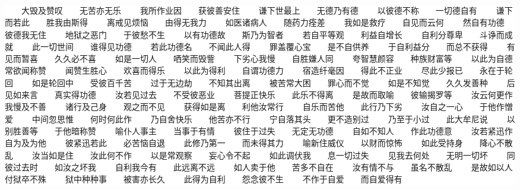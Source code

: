 　　大毁及赞叹　　无苦亦无乐
　　我所作业因　　获彼善安住
　　谦下世最上　　无德乃有德
　　以彼德不称　　一切德自有
　　谦下而若此　　胜我由斯得
　　离戒见烦恼　　由得无我力
　　如医诸病人　　随药力痊差
　　我如是救疗　　自见而云何
　　然自有功德　　彼德我无住
　　地狱之恶门　　于彼愁不生
　　以有功德故　　斯乃为智者
　　若自平等观　　利益自增长
　　自利分尊卑　　斗诤而成就
　　此一切世间　　谁得见功德
　　若此功德名　　不闻此人得
　　罪盖覆心宝　　是不自供养
　　于自利益分　　而总不获得
　　有见而暂喜　　久久必不喜
　　如是一切人　　哂笑而毁訾
　　下劣心我慢　　自胜嫌人同
　　夸智慧颜容　　种族财富等
　　以此为自德　　常欲闻称赞
　　闻赞生胜心　　欢喜而得乐
　　以此为得利　　自谓功德力
　　宿造纤毫因　　得此不正业
　　尽此少报已　　永在于轮回
　　如是轮回中　　受彼百千苦
　　过于无边劫　　不知其出离
　　被苦常大困　　罪心而不觉
　　如是不知觉　　久久发善种
　　后见如来言　　真实得功德
　　汝若见过去　　不受彼恶业
　　菩提正快乐　　此乐不得离
　　是故而取喻　　彼输揭罗等
　　汝云何更作　　我慢及不善
　　诸行及己身　　观之而不见
　　获得如是离　　利他汝常行
　　自乐而苦他　　此行乃下劣
　　汝自之一心　　于他作憎爱
　　中间忽思惟　　何时何此作
　　乃自舍快乐　　他苦亦不行
　　宁自落其头　　更不造别过
　　乃至于小过　　此大牟尼说
　　以别胜善等　　于他暗称赞
　　喻仆人事主　　当事于有情
　　彼住于过失　　无定无功德
　　自如不知人　　作此功德意
　　汝若紧迅作　　自为及为他
　　彼紧迅若此　　必苦恼自退
　　此修乃第一　　而未得其力
　　喻新住威仪　　以财而惊怖
　　如此受持身　　降心不散乱
　　汝当如是住　　汝此何不作
　　以是常观察　　妄心令不起
　　如此调伏我　　息一切过失
　　见我去何处　　无明一切坏
　　同彼过去时　　如汝之坏我
　　自利我今有　　此远离不远
　　如人卖于他　　苦多不自在
　　汝有情不与　　虽名不散乱
　　是故如以人　　付狱卒不殊
　　狱中种种事　　被害亦长久
　　此得为自利　　怨念彼不生
　　不作于自爱　　而自爱得有